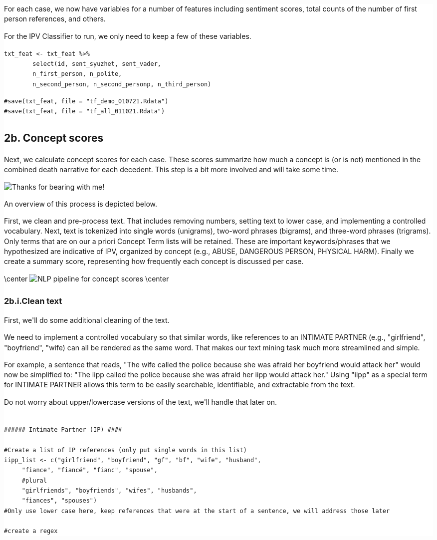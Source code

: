For each case, we now have variables for a number of features including sentiment scores, total counts of the number of first person references, and others. 

For the IPV Classifier to run, we only need to keep a few of these variables.

```{r, eval=TRUE, error=FALSE, warning=FALSE}
txt_feat <- txt_feat %>% 
		select(id, sent_syuzhet, sent_vader,
		n_first_person, n_polite, 
		n_second_person, n_second_personp, n_third_person)
```

```{r, eval=FALSE, include=FALSE, error=FALSE, warning=FALSE}
#save(txt_feat, file = "tf_demo_010721.Rdata")
#save(txt_feat, file = "tf_all_011021.Rdata")

```


## 2b. Concept scores

Next, we calculate concept scores for each case. These scores summarize how much a concept is (or is not) mentioned in the combined death narrative for each decedent. This step is a bit more involved and will take some time. 

![Thanks for bearing with me!](images/bear.jpg)


An overview of this process is depicted below. 

First, we clean and pre-process text. That includes removing numbers, setting text to lower case, and implementing a controlled vocabulary. Next, text is tokenized into single words (unigrams), two-word phrases (bigrams), and three-word phrases (trigrams). Only terms that are on our a priori Concept Term lists will be retained. These are important keywords/phrases that we hypothesized are indicative of IPV, organized by concept (e.g., ABUSE, DANGEROUS PERSON, PHYSICAL HARM). Finally we create a summary score, representing how frequently each concept is discussed per case. 


\center ![NLP pipeline for concept scores](images/NLP_Pipeline_020122.png) \center



### 2b.i.Clean text

First, we'll do some additional cleaning of the text. 

We need to implement a controlled vocabulary so that similar words, like references to an INTIMATE PARTNER (e.g., "girlfriend", "boyfriend", "wife) can all be rendered as the same word. That makes our text mining task much more streamlined and simple.

For example, a sentence that reads, "The wife called the police because she was afraid her boyfriend would attack her" would now be simplified to: "The iipp called the police because she was afraid her iipp would attack her." Using "iipp" as a special term for INTIMATE PARTNER allows this term to be easily searchable, identifiable, and extractable from the text.

Do not worry about upper/lowercase versions of the text, we'll handle that later on. 

```{r, eval=FALSE}

###### Intimate Partner (IP) ####

#Create a list of IP references (only put single words in this list)
iipp_list <- c("girlfriend", "boyfriend", "gf", "bf", "wife", "husband", 
	 "fiance", "fiancé", "fianc", "spouse",
	 #plural
	 "girlfriends", "boyfriends", "wifes", "husbands", 
	 "fiances", "spouses")
#Only use lower case here, keep references that were at the start of a sentence, we will address those later

#create a regex
```